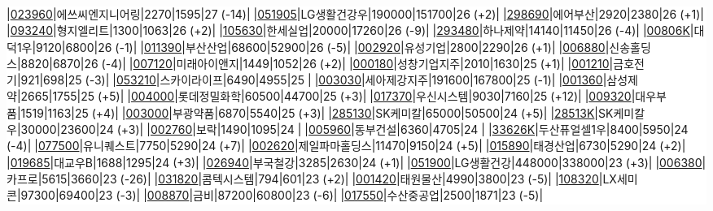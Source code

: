 |[023960](https://finance.daum.net/quotes/A023960)|에쓰씨엔지니어링|2270|1595|27 (-14)|
|[051905](https://finance.daum.net/quotes/A051905)|LG생활건강우|190000|151700|26 (+2)|
|[298690](https://finance.daum.net/quotes/A298690)|에어부산|2920|2380|26 (+1)|
|[093240](https://finance.daum.net/quotes/A093240)|형지엘리트|1300|1063|26 (+2)|
|[105630](https://finance.daum.net/quotes/A105630)|한세실업|20000|17260|26 (-9)|
|[293480](https://finance.daum.net/quotes/A293480)|하나제약|14140|11450|26 (-4)|
|[00806K](https://finance.daum.net/quotes/A00806K)|대덕1우|9120|6800|26 (-1)|
|[011390](https://finance.daum.net/quotes/A011390)|부산산업|68600|52900|26 (-5)|
|[002920](https://finance.daum.net/quotes/A002920)|유성기업|2800|2290|26 (+1)|
|[006880](https://finance.daum.net/quotes/A006880)|신송홀딩스|8820|6870|26 (-4)|
|[007120](https://finance.daum.net/quotes/A007120)|미래아이앤지|1449|1052|26 (+2)|
|[000180](https://finance.daum.net/quotes/A000180)|성창기업지주|2010|1630|25 (+1)|
|[001210](https://finance.daum.net/quotes/A001210)|금호전기|921|698|25 (-3)|
|[053210](https://finance.daum.net/quotes/A053210)|스카이라이프|6490|4955|25 |
|[003030](https://finance.daum.net/quotes/A003030)|세아제강지주|191600|167800|25 (-1)|
|[001360](https://finance.daum.net/quotes/A001360)|삼성제약|2665|1755|25 (+5)|
|[004000](https://finance.daum.net/quotes/A004000)|롯데정밀화학|60500|44700|25 (+3)|
|[017370](https://finance.daum.net/quotes/A017370)|우신시스템|9030|7160|25 (+12)|
|[009320](https://finance.daum.net/quotes/A009320)|대우부품|1519|1163|25 (+4)|
|[003000](https://finance.daum.net/quotes/A003000)|부광약품|6870|5540|25 (+3)|
|[285130](https://finance.daum.net/quotes/A285130)|SK케미칼|65000|50500|24 (+5)|
|[28513K](https://finance.daum.net/quotes/A28513K)|SK케미칼우|30000|23600|24 (+3)|
|[002760](https://finance.daum.net/quotes/A002760)|보락|1490|1095|24 |
|[005960](https://finance.daum.net/quotes/A005960)|동부건설|6360|4705|24 |
|[33626K](https://finance.daum.net/quotes/A33626K)|두산퓨얼셀1우|8400|5950|24 (-4)|
|[077500](https://finance.daum.net/quotes/A077500)|유니퀘스트|7750|5290|24 (+7)|
|[002620](https://finance.daum.net/quotes/A002620)|제일파마홀딩스|11470|9150|24 (+5)|
|[015890](https://finance.daum.net/quotes/A015890)|태경산업|6730|5290|24 (+2)|
|[019685](https://finance.daum.net/quotes/A019685)|대교우B|1688|1295|24 (+3)|
|[026940](https://finance.daum.net/quotes/A026940)|부국철강|3285|2630|24 (+1)|
|[051900](https://finance.daum.net/quotes/A051900)|LG생활건강|448000|338000|23 (+3)|
|[006380](https://finance.daum.net/quotes/A006380)|카프로|5615|3660|23 (-26)|
|[031820](https://finance.daum.net/quotes/A031820)|콤텍시스템|794|601|23 (+2)|
|[001420](https://finance.daum.net/quotes/A001420)|태원물산|4990|3800|23 (-5)|
|[108320](https://finance.daum.net/quotes/A108320)|LX세미콘|97300|69400|23 (-3)|
|[008870](https://finance.daum.net/quotes/A008870)|금비|87200|60800|23 (-6)|
|[017550](https://finance.daum.net/quotes/A017550)|수산중공업|2500|1871|23 (-5)|
